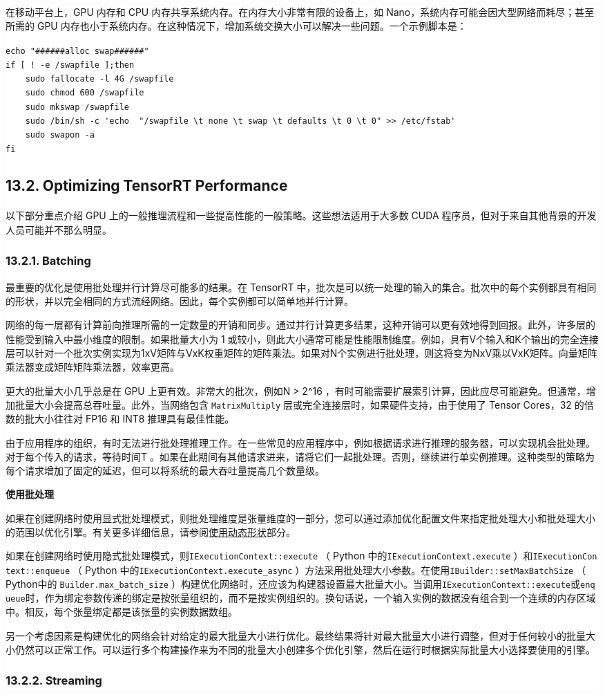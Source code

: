 在移动平台上，GPU 内存和 CPU 内存共享系统内存。在内存大小非常有限的设备上，如 Nano，系统内存可能会因大型网络而耗尽；甚至所需的 GPU 内存也小于系统内存。在这种情况下，增加系统交换大小可以解决一些问题。一个示例脚本是：

```
echo "######alloc swap######"
if [ ! -e /swapfile ];then
    sudo fallocate -l 4G /swapfile
    sudo chmod 600 /swapfile
    sudo mkswap /swapfile
    sudo /bin/sh -c 'echo  "/swapfile \t none \t swap \t defaults \t 0 \t 0" >> /etc/fstab'
    sudo swapon -a
fi
```

## [](https://github.com/HeKun-NVIDIA/TensorRT-Developer_Guide_in_Chinese/blob/main/13.TensorRT%E7%9A%84%E6%9C%80%E4%BD%B3%E6%80%A7%E8%83%BD%E5%AE%9E%E8%B7%B5/TensorRT%E7%9A%84%E6%9C%80%E4%BD%B3%E6%80%A7%E8%83%BD%E5%AE%9E%E8%B7%B5.md#132-optimizing-tensorrt-performance)13.2. Optimizing TensorRT Performance

以下部分重点介绍 GPU 上的一般推理流程和一些提高性能的一般策略。这些想法适用于大多数 CUDA 程序员，但对于来自其他背景的开发人员可能并不那么明显。

### [](https://github.com/HeKun-NVIDIA/TensorRT-Developer_Guide_in_Chinese/blob/main/13.TensorRT%E7%9A%84%E6%9C%80%E4%BD%B3%E6%80%A7%E8%83%BD%E5%AE%9E%E8%B7%B5/TensorRT%E7%9A%84%E6%9C%80%E4%BD%B3%E6%80%A7%E8%83%BD%E5%AE%9E%E8%B7%B5.md#1321-batching)13.2.1. Batching

最重要的优化是使用批处理并行计算尽可能多的结果。在 TensorRT 中，批次是可以统一处理的输入的集合。批次中的每个实例都具有相同的形状，并以完全相同的方式流经网络。因此，每个实例都可以简单地并行计算。

网络的每一层都有计算前向推理所需的一定数量的开销和同步。通过并行计算更多结果，这种开销可以更有效地得到回报。此外，许多层的性能受到输入中最小维度的限制。如果批量大小为 1 或较小，则此大小通常可能是性能限制维度。例如，具有V个输入和K个输出的完全连接层可以针对一个批次实例实现为1xV矩阵与VxK权重矩阵的矩阵乘法。如果对N个实例进行批处理，则这将变为NxV乘以VxK矩阵。向量矩阵乘法器变成矩阵矩阵乘法器，效率更高。

更大的批量大小几乎总是在 GPU 上更有效。非常大的批次，例如N > 2^16 ，有时可能需要扩展索引计算，因此应尽可能避免。但通常，增加批量大小会提高总吞吐量。此外，当网络包含 `MatrixMultiply` 层或完全连接层时，如果硬件支持，由于使用了 Tensor Cores，32 的倍数的批大小往往对 FP16 和 INT8 推理具有最佳性能。

由于应用程序的组织，有时无法进行批处理推理工作。在一些常见的应用程序中，例如根据请求进行推理的服务器，可以实现机会批处理。对于每个传入的请求，等待时间T 。如果在此期间有其他请求进来，请将它们一起批处理。否则，继续进行单实例推理。这种类型的策略为每个请求增加了固定的延迟，但可以将系统的最大吞吐量提高几个数量级。

**使用批处理**

如果在创建网络时使用显式批处理模式，则批处理维度是张量维度的一部分，您可以通过添加优化配置文件来指定批处理大小和批处理大小的范围以优化引擎。有关更多详细信息，请参阅[使用动态形状](https://docs.nvidia.com/deeplearning/tensorrt/developer-guide/index.html#work_dynamic_shapes)部分。

如果在创建网络时使用隐式批处理模式，则`IExecutionContext::execute` （ Python 中的`IExecutionContext.execute` ）和`IExecutionContext::enqueue` （ Python 中的`IExecutionContext.execute_async` ）方法采用批处理大小参数。在使用`IBuilder::setMaxBatchSize` （ Python中的 `Builder.max_batch_size` ）构建优化网络时，还应该为构建器设置最大批量大小。当调用`IExecutionContext::execute`或`enqueue`时，作为绑定参数传递的绑定是按张量组织的，而不是按实例组织的。换句话说，一个输入实例的数据没有组合到一个连续的内存区域中。相反，每个张量绑定都是该张量的实例数据数组。

另一个考虑因素是构建优化的网络会针对给定的最大批量大小进行优化。最终结果将针对最大批量大小进行调整，但对于任何较小的批量大小仍然可以正常工作。可以运行多个构建操作来为不同的批量大小创建多个优化引擎，然后在运行时根据实际批量大小选择要使用的引擎。

### [](https://github.com/HeKun-NVIDIA/TensorRT-Developer_Guide_in_Chinese/blob/main/13.TensorRT%E7%9A%84%E6%9C%80%E4%BD%B3%E6%80%A7%E8%83%BD%E5%AE%9E%E8%B7%B5/TensorRT%E7%9A%84%E6%9C%80%E4%BD%B3%E6%80%A7%E8%83%BD%E5%AE%9E%E8%B7%B5.md#1322-streaming)13.2.2. Streaming
